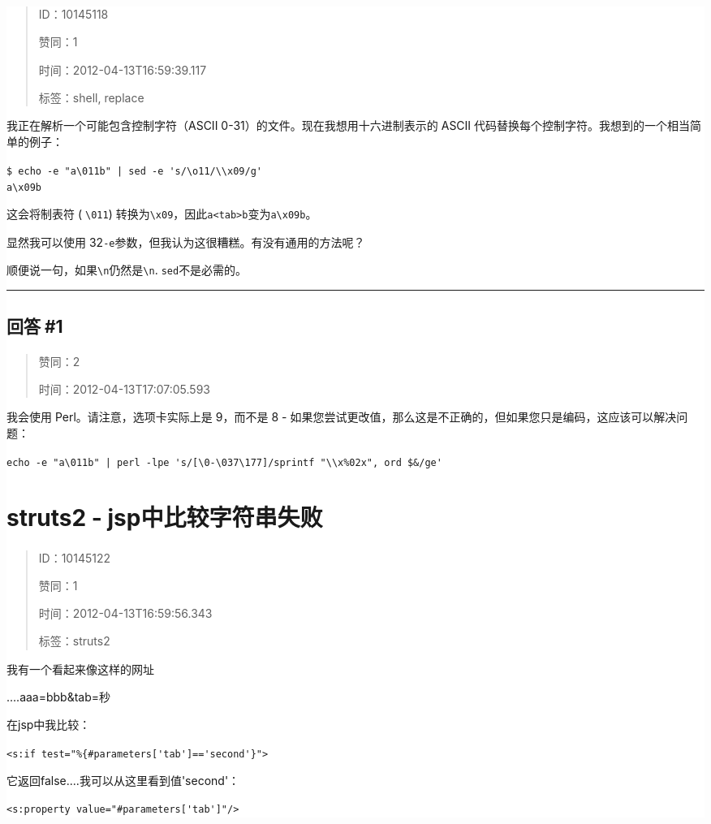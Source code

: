 > ID：10145118
> 
> 赞同：1
> 
> 时间：2012-04-13T16:59:39.117
> 
> 标签：shell, replace

我正在解析一个可能包含控制字符（ASCII 0-31）的文件。现在我想用十六进制表示的 ASCII 代码替换每个控制字符。我想到的一个相当简单的例子：

```
$ echo -e "a\011b" | sed -e 's/\o11/\\x09/g'
a\x09b 
```

这会将制表符 ( `\011`) 转换为`\x09`，因此`a<tab>b`变为`a\x09b`。

显然我可以使用 32`-e`参数，但我认为这很糟糕。有没有通用的方法呢？

顺便说一句，如果`\n`仍然是`\n`. `sed`不是必需的。

* * *

## 回答 #1

> 赞同：2
> 
> 时间：2012-04-13T17:07:05.593

我会使用 Perl。请注意，选项卡实际上是 9，而不是 8 - 如果您尝试更改值，那么这是不正确的，但如果您只是编码，这应该可以解决问题：

```
echo -e "a\011b" | perl -lpe 's/[\0-\037\177]/sprintf "\\x%02x", ord $&/ge' 
```

# struts2 - jsp中比较字符串失败

> ID：10145122
> 
> 赞同：1
> 
> 时间：2012-04-13T16:59:56.343
> 
> 标签：struts2

我有一个看起来像这样的网址

....aaa=bbb&tab=秒

在jsp中我比较：

```
<s:if test="%{#parameters['tab']=='second'}"> 
```

它返回false....我可以从这里看到值'second'：

```
<s:property value="#parameters['tab']"/> 
```
